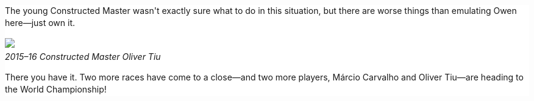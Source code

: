 
The young Constructed Master wasn't exactly sure what to do in this situation, but there are worse things than emulating Owen here—just own it.


![](https://media.wizards.com/2016/events/ptemn/PTEMN-20160804-080.jpg)  
*2015–16 Constructed Master Oliver Tiu*


There you have it. Two more races have come to a close—and two more players, Márcio Carvalho and Oliver Tiu—are heading to the World Championship!







